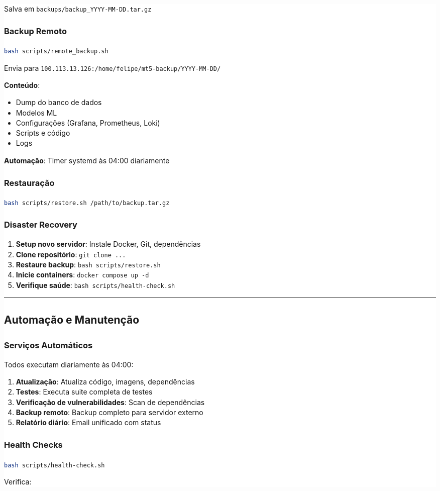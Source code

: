 Salva em `backups/backup_YYYY-MM-DD.tar.gz`

### Backup Remoto

```bash
bash scripts/remote_backup.sh
```

Envia para `100.113.13.126:/home/felipe/mt5-backup/YYYY-MM-DD/`

**Conteúdo**:

- Dump do banco de dados
- Modelos ML
- Configurações (Grafana, Prometheus, Loki)
- Scripts e código
- Logs

**Automação**: Timer systemd às 04:00 diariamente

### Restauração

```bash
bash scripts/restore.sh /path/to/backup.tar.gz
```

### Disaster Recovery

1. **Setup novo servidor**: Instale Docker, Git, dependências
2. **Clone repositório**: `git clone ...`
3. **Restaure backup**: `bash scripts/restore.sh`
4. **Inicie containers**: `docker compose up -d`
5. **Verifique saúde**: `bash scripts/health-check.sh`

---

## Automação e Manutenção

### Serviços Automáticos

Todos executam diariamente às 04:00:

1. **Atualização**: Atualiza código, imagens, dependências
2. **Testes**: Executa suite completa de testes
3. **Verificação de vulnerabilidades**: Scan de dependências
4. **Backup remoto**: Backup completo para servidor externo
5. **Relatório diário**: Email unificado com status

### Health Checks

```bash
bash scripts/health-check.sh
```

Verifica:
